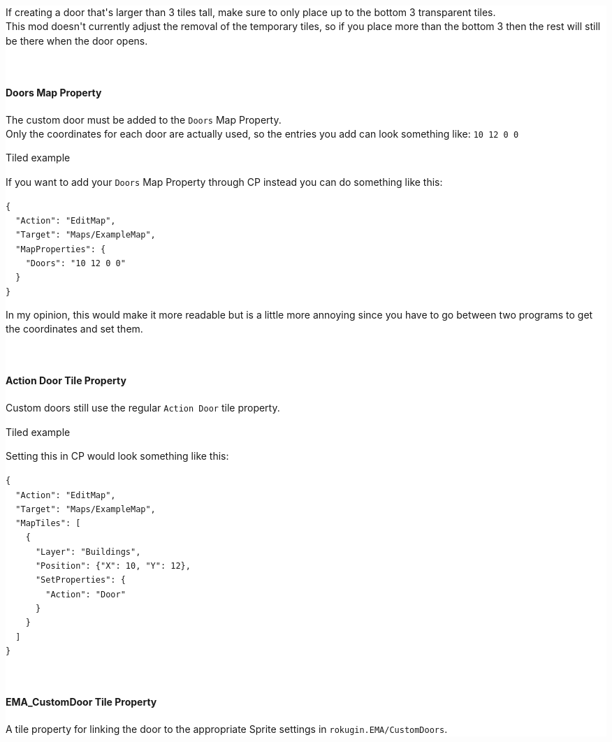 If creating a door that's larger than 3 tiles tall, make sure to only place up to the bottom 3 transparent tiles.<br>
This mod doesn't currently adjust the removal of the temporary tiles, so if you place more than the bottom 3 then the rest will still be there when the door opens.

<br>

#### Doors Map Property
The custom door must be added to the `Doors` Map Property.<br>
Only the coordinates for each door are actually used, so the entries you add can look something like: `10 12 0 0`<br>

Tiled example<br>

If you want to add your `Doors` Map Property through CP instead you can do something like this:<span id="doormapproperty"></span>
```jsonc
{
  "Action": "EditMap",
  "Target": "Maps/ExampleMap",
  "MapProperties": {
    "Doors": "10 12 0 0"
  }
}
```
In my opinion, this would make it more readable but is a little more annoying since you have to go between two programs to get the coordinates and set them.

<br>

#### Action Door Tile Property
Custom doors still use the regular `Action Door` tile property.<br>

Tiled example<br>

Setting this in CP would look something like this:
```jsonc
{
  "Action": "EditMap",
  "Target": "Maps/ExampleMap",
  "MapTiles": [
    {
      "Layer": "Buildings",
      "Position": {"X": 10, "Y": 12},
      "SetProperties": {
        "Action": "Door"
      }
    }
  ]
}
```

<br>

#### EMA_CustomDoor Tile Property
A tile property for linking the door to the appropriate Sprite settings in `rokugin.EMA/CustomDoors`.<br>
